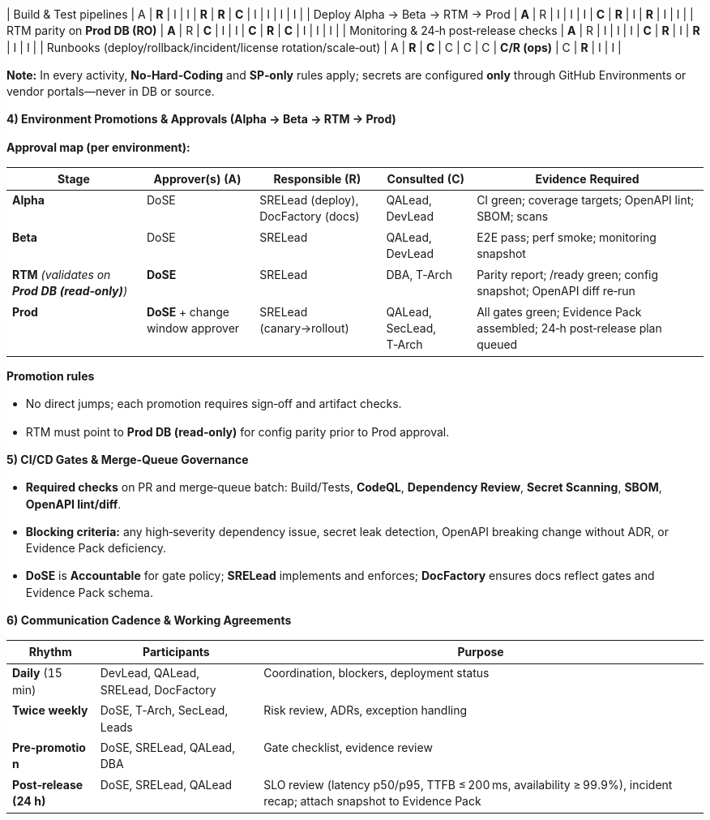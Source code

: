 | Build & Test pipelines                                         | A        | **R**          | I          | I           | **R**       | **R**      | **C**         | I       | I            | I      | I      |
| Deploy Alpha → Beta → RTM → Prod                               | **A**    | R              | I          | I           | I           | **C**      | **R**         | I       | **R**        | I      | I      |
| RTM parity on **Prod DB (RO)**                                 | **A**    | R              | **C**      | I           | I           | **C**      | **R**         | **C**   | I            | I      | I      |
| Monitoring & 24‑h post‑release checks                          | **A**    | R              | I          | I           | I           | **C**      | **R**         | I       | **R**        | I      | I      |
| Runbooks (deploy/rollback/incident/license rotation/scale‑out) | A        | **R**          | **C**      | C           | C           | C          | **C/R (ops)** | C       | **R**        | I      | I      |

**Note:** In every activity, **No‑Hard‑Coding** and **SP‑only** rules
apply; secrets are configured **only** through GitHub Environments or
vendor portals—never in DB or source.

**4) Environment Promotions & Approvals (Alpha → Beta → RTM → Prod)**

**Approval map (per environment):**

| **Stage**                                        | **Approver(s) (A)**               | **Responsible (R)**                 | **Consulted (C)**       | **Evidence Required**                                                   |
|--------------------------------------------------|-----------------------------------|-------------------------------------|-------------------------|-------------------------------------------------------------------------|
| **Alpha**                                        | DoSE                              | SRELead (deploy), DocFactory (docs) | QALead, DevLead         | CI green; coverage targets; OpenAPI lint; SBOM; scans                   |
| **Beta**                                         | DoSE                              | SRELead                             | QALead, DevLead         | E2E pass; perf smoke; monitoring snapshot                               |
| **RTM** *(validates on **Prod DB (read‑only)**)* | **DoSE**                          | SRELead                             | DBA, T‑Arch             | Parity report; /ready green; config snapshot; OpenAPI diff re‑run       |
| **Prod**                                         | **DoSE** + change window approver | SRELead (canary→rollout)            | QALead, SecLead, T‑Arch | All gates green; Evidence Pack assembled; 24‑h post‑release plan queued |

**Promotion rules**

- No direct jumps; each promotion requires sign‑off and artifact checks.

- RTM must point to **Prod DB (read‑only)** for config parity prior to
  Prod approval.

**5) CI/CD Gates & Merge‑Queue Governance**

- **Required checks** on PR and merge‑queue batch: Build/Tests,
  **CodeQL**, **Dependency Review**, **Secret Scanning**, **SBOM**,
  **OpenAPI lint/diff**.

- **Blocking criteria:** any high‑severity dependency issue, secret leak
  detection, OpenAPI breaking change without ADR, or Evidence Pack
  deficiency.

- **DoSE** is **Accountable** for gate policy; **SRELead** implements
  and enforces; **DocFactory** ensures docs reflect gates and Evidence
  Pack schema.

**6) Communication Cadence & Working Agreements**

| **Rhythm**              | **Participants**                     | **Purpose**                                                                                                         |
|-------------------------|--------------------------------------|---------------------------------------------------------------------------------------------------------------------|
| **Daily** (15 min)      | DevLead, QALead, SRELead, DocFactory | Coordination, blockers, deployment status                                                                           |
| **Twice weekly**        | DoSE, T‑Arch, SecLead, Leads         | Risk review, ADRs, exception handling                                                                               |
| **Pre‑promotion**       | DoSE, SRELead, QALead, DBA           | Gate checklist, evidence review                                                                                     |
| **Post‑release (24 h)** | DoSE, SRELead, QALead                | SLO review (latency p50/p95, TTFB ≤ 200 ms, availability ≥ 99.9%), incident recap; attach snapshot to Evidence Pack |
